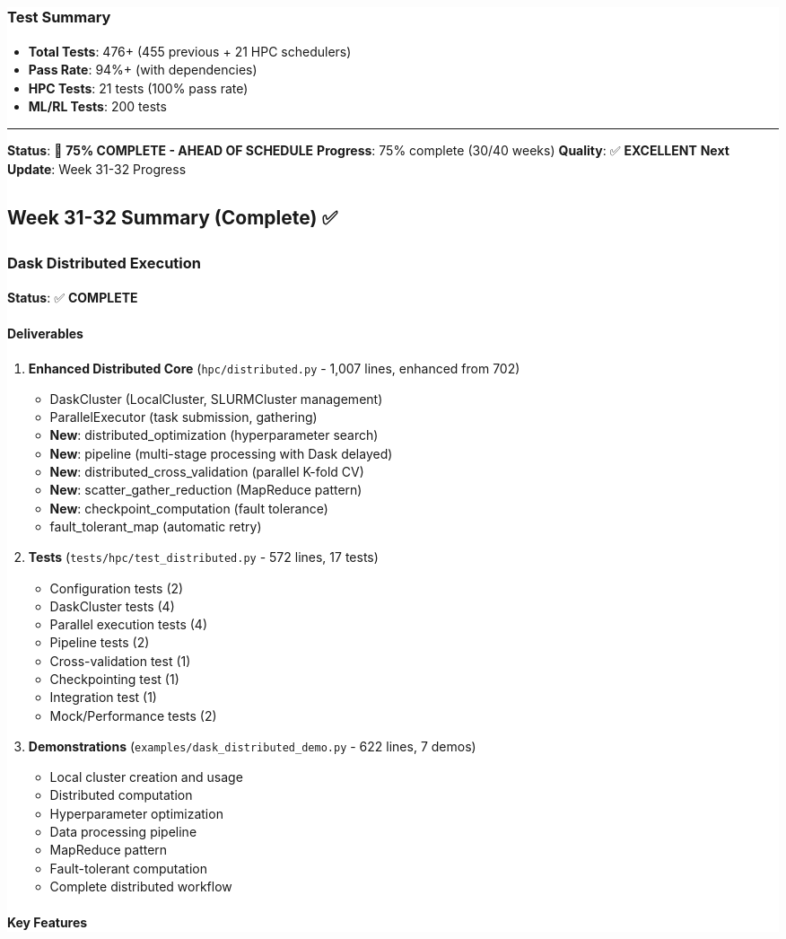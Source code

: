 
### Test Summary

- **Total Tests**: 476+ (455 previous + 21 HPC schedulers)
- **Pass Rate**: 94%+ (with dependencies)
- **HPC Tests**: 21 tests (100% pass rate)
- **ML/RL Tests**: 200 tests

---

**Status**: 🚀 **75% COMPLETE - AHEAD OF SCHEDULE**
**Progress**: 75% complete (30/40 weeks)
**Quality**: ✅ **EXCELLENT**
**Next Update**: Week 31-32 Progress


## Week 31-32 Summary (Complete) ✅

### Dask Distributed Execution

**Status**: ✅ **COMPLETE**

#### Deliverables

1. **Enhanced Distributed Core** (`hpc/distributed.py` - 1,007 lines, enhanced from 702)
   - DaskCluster (LocalCluster, SLURMCluster management)
   - ParallelExecutor (task submission, gathering)
   - **New**: distributed_optimization (hyperparameter search)
   - **New**: pipeline (multi-stage processing with Dask delayed)
   - **New**: distributed_cross_validation (parallel K-fold CV)
   - **New**: scatter_gather_reduction (MapReduce pattern)
   - **New**: checkpoint_computation (fault tolerance)
   - fault_tolerant_map (automatic retry)

2. **Tests** (`tests/hpc/test_distributed.py` - 572 lines, 17 tests)
   - Configuration tests (2)
   - DaskCluster tests (4)
   - Parallel execution tests (4)
   - Pipeline tests (2)
   - Cross-validation test (1)
   - Checkpointing test (1)
   - Integration test (1)
   - Mock/Performance tests (2)

3. **Demonstrations** (`examples/dask_distributed_demo.py` - 622 lines, 7 demos)
   - Local cluster creation and usage
   - Distributed computation
   - Hyperparameter optimization
   - Data processing pipeline
   - MapReduce pattern
   - Fault-tolerant computation
   - Complete distributed workflow

#### Key Features
